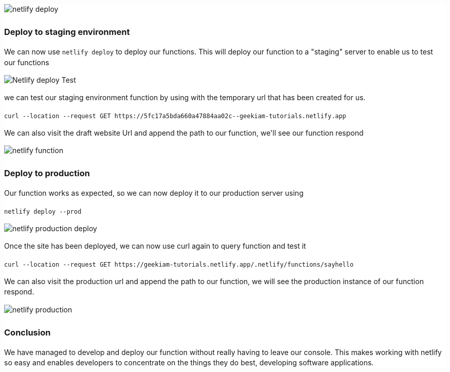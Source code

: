 ![netlify deploy](/media/images/javascript/netlify-deploy.png)

### Deploy to staging environment

We can now use `netlify deploy` to deploy our functions. This will deploy our function to a "staging" server
to enable us to test our functions

![Netlify deploy Test ](/media/images/javascript/netlify-deploy-test.png)

we can test our staging environment function by using with the temporary url that has been created for us.

```shell script
curl --location --request GET https://5fc17a5bda660a47884aa02c--geekiam-tutorials.netlify.app

```

We can also visit the draft website Url and append the path to our function, we'll see our function respond

![netlify function](/media/images/javascript/netlify-deploy-test-browser.png)

### Deploy to production

Our function works as expected, so we can now deploy it to our production server using
```shell script
netlify deploy --prod
```

![netlify production deploy](/media/images/javascript/netlify-deploy-prod.png)

Once the site has been deployed, we can now use curl again to query function and test it
```shell script
curl --location --request GET https://geekiam-tutorials.netlify.app/.netlify/functions/sayhello
```
We can also visit the production url and append the path to our function, we will see the production instance of our function 
respond.

![netlify production](/media/images/javascript/netlify-production-function.png)


### Conclusion
We have managed to develop and deploy our function without really having to leave our console.  This makes working with 
netlify so easy and enables developers to concentrate on the things they do best, developing software applications.

